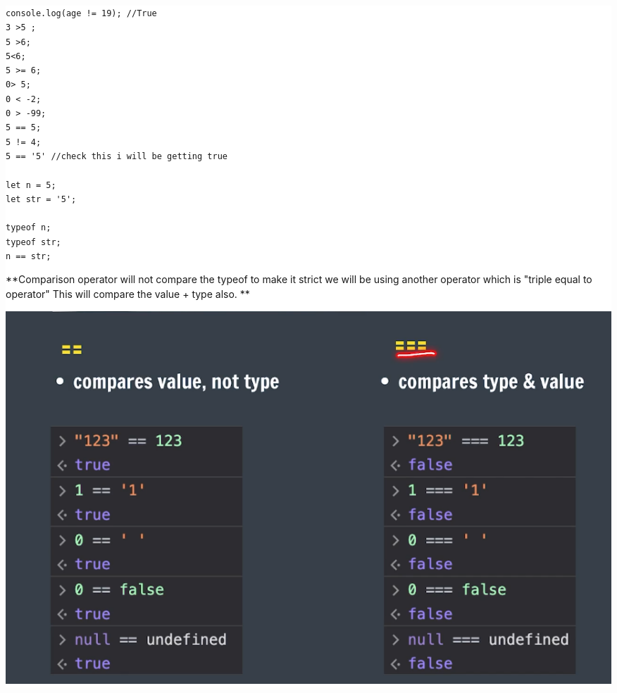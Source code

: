 ```JS
console.log(age != 19); //True
3 >5 ;
5 >6;
5<6;
5 >= 6;
0> 5;
0 < -2;
0 > -99;
5 == 5;
5 != 4;
5 == '5' //check this i will be getting true

let n = 5;
let str = '5';

typeof n;
typeof str;
n == str;
```

**Comparison operator will not compare the typeof to make it strict we will be using another operator which is "triple equal to operator" This will compare the value + type also. **

![alt](./Assets/Pasted%20image%2020240125224123.png)
